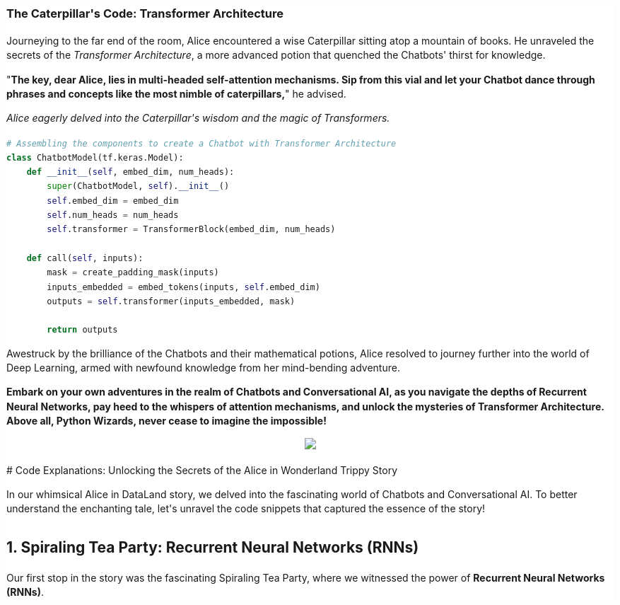 ### The Caterpillar's Code: Transformer Architecture

Journeying to the far end of the room, Alice encountered a wise Caterpillar sitting atop a mountain of books. He unraveled the secrets of the _Transformer Architecture_, a more advanced potion that quenched the Chatbots' thirst for knowledge.

"**The key, dear Alice, lies in multi-headed self-attention mechanisms. Sip from this vial and let your Chatbot dance through phrases and concepts like the most nimble of caterpillars,**" he advised.

_Alice eagerly delved into the Caterpillar's wisdom and the magic of Transformers._

```python
# Assembling the components to create a Chatbot with Transformer Architecture
class ChatbotModel(tf.keras.Model):
    def __init__(self, embed_dim, num_heads):
        super(ChatbotModel, self).__init__()
        self.embed_dim = embed_dim
        self.num_heads = num_heads
        self.transformer = TransformerBlock(embed_dim, num_heads)

    def call(self, inputs):
        mask = create_padding_mask(inputs)
        inputs_embedded = embed_tokens(inputs, self.embed_dim)
        outputs = self.transformer(inputs_embedded, mask)

        return outputs
```

Awestruck by the brilliance of the Chatbots and their mathematical potions, Alice resolved to journey further into the world of Deep Learning, armed with newfound knowledge from her mind-bending adventure.

**Embark on your own adventures in the realm of Chatbots and Conversational AI, as you navigate the depths of Recurrent Neural Networks, pay heed to the whispers of attention mechanisms, and unlock the mysteries of Transformer Architecture. Above all, Python Wizards, never cease to imagine the impossible!**

<p align="center">
  <img width="300" src="https://user-images.githubusercontent.com/54566358/141054707-24b62235-01ed-482e-b2bf-12bbdfbec182.gif">
</p>
# Code Explanations: Unlocking the Secrets of the Alice in Wonderland Trippy Story

In our whimsical Alice in DataLand story, we delved into the fascinating world of Chatbots and Conversational AI. To better understand the enchanting tale, let's unravel the code snippets that captured the essence of the story!

## 1. Spiraling Tea Party: Recurrent Neural Networks (RNNs)

Our first stop in the story was the fascinating Spiraling Tea Party, where we witnessed the power of **Recurrent Neural Networks (RNNs)**.
